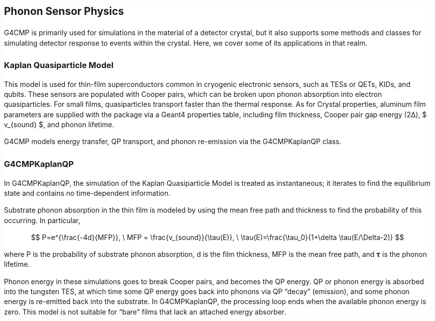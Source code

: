 [//]: # (ibid, slide 49)

## Phonon Sensor Physics

G4CMP is primarily used for simulations in the material of a detector crystal,
but it also supports some methods and classes for simulating detector response
to events within the crystal. Here, we cover some of its applications in that
realm.

### Kaplan Quasiparticle Model

This model is used for thin-film superconductors common in cryogenic electronic
sensors, such as TESs or QETs, KIDs, and qubits. These sensors are populated
with Cooper pairs, which can be broken upon phonon absorption into electron
quasiparticles. For small films, quasiparticles transport faster than the
thermal response. As for Crystal properties, aluminum film parameters are
supplied with the package via a Geant4 properties table, including film
thickness, Cooper pair gap energy (2Δ), $ v_{sound} $, and phonon lifetime.

G4CMP models energy transfer, QP transport, and phonon re-emission via the
G4CMPKaplanQP class.

[//]: # (ibid, slide 50)

### G4CMPKaplanQP

In G4CMPKaplanQP, the simulation of the Kaplan Quasiparticle Model is treated as
instantaneous; it iterates to find the equilibrium state and contains no
time-dependent information.

Substrate phonon absorption in the thin film is modeled by using the mean free
path and thickness to find the probability of this occurring. In particular,

$$
P=e^{\frac{-4d}{MFP}}, \ MFP = \frac{v_{sound}}{\tau(E)}, \
\tau(E)=\frac{\tau_0}{1+\delta \tau(E/\Delta-2)}
$$

where P is the probability of substrate phonon absorption, d is the film
thickness, MFP is the mean free path, and 𝛕 is the phonon lifetime.

Phonon energy in these simulations goes to break Cooper pairs, and becomes the
QP energy. QP or phonon energy is absorbed into the tungsten TES, at which time
some QP energy goes back into phonons via QP “decay” (emission), and some phonon
energy is re-emitted back into the substrate. In G4CMPKaplanQP, the processing
loop ends when the available phonon energy is zero. This model is not suitable
for “bare” films that lack an attached energy absorber.

[//]: # (ibid, slide 51)


[//]: # (For second source: sections 2 and 3)
[//]: # (For second source: section 4. For last source: section 1)
[//]: # (For source: slides 20 and 36)
[//]: # (ibid, slides 21, 37-38)
[//]: # (ibid, slide 39)
[//]: # (ibid, slide 40)
[//]: # (ibid, slide 41)
[//]: # (ibid, slide 42)
[//]: # (ibid, slide 22)
[//]: # (ibid, slide 44)
[//]: # (ibid, slides 23 and 45)
[//]: # (ibid, slides 23, 46-47)
[//]: # (ibid, slide 48)